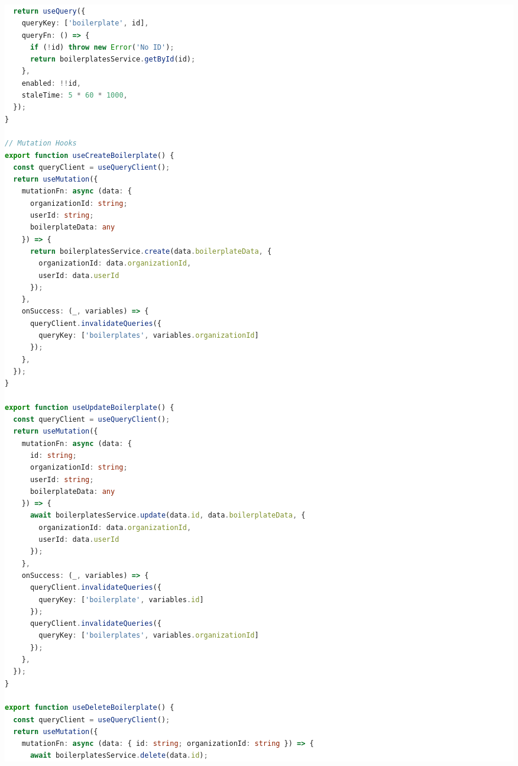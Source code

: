 ```typescript
  return useQuery({
    queryKey: ['boilerplate', id],
    queryFn: () => {
      if (!id) throw new Error('No ID');
      return boilerplatesService.getById(id);
    },
    enabled: !!id,
    staleTime: 5 * 60 * 1000,
  });
}

// Mutation Hooks
export function useCreateBoilerplate() {
  const queryClient = useQueryClient();
  return useMutation({
    mutationFn: async (data: {
      organizationId: string;
      userId: string;
      boilerplateData: any
    }) => {
      return boilerplatesService.create(data.boilerplateData, {
        organizationId: data.organizationId,
        userId: data.userId
      });
    },
    onSuccess: (_, variables) => {
      queryClient.invalidateQueries({
        queryKey: ['boilerplates', variables.organizationId]
      });
    },
  });
}

export function useUpdateBoilerplate() {
  const queryClient = useQueryClient();
  return useMutation({
    mutationFn: async (data: {
      id: string;
      organizationId: string;
      userId: string;
      boilerplateData: any
    }) => {
      await boilerplatesService.update(data.id, data.boilerplateData, {
        organizationId: data.organizationId,
        userId: data.userId
      });
    },
    onSuccess: (_, variables) => {
      queryClient.invalidateQueries({
        queryKey: ['boilerplate', variables.id]
      });
      queryClient.invalidateQueries({
        queryKey: ['boilerplates', variables.organizationId]
      });
    },
  });
}

export function useDeleteBoilerplate() {
  const queryClient = useQueryClient();
  return useMutation({
    mutationFn: async (data: { id: string; organizationId: string }) => {
      await boilerplatesService.delete(data.id);
```